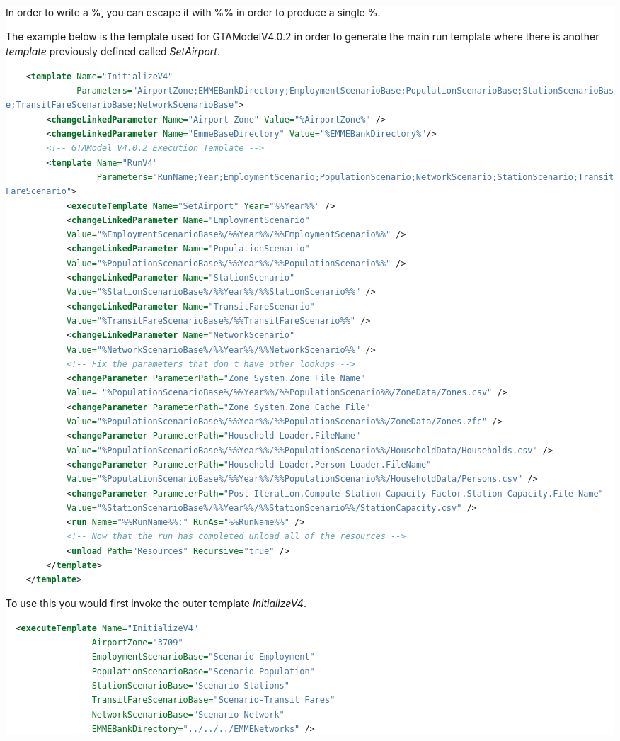 In order to write a %, you can escape it with %% in order to produce a single %.

The example below is the template used for GTAModelV4.0.2 in order to generate the main run template where there is another *template* previously defined called *SetAirport*.
```xml
    <template Name="InitializeV4"
              Parameters="AirportZone;EMMEBankDirectory;EmploymentScenarioBase;PopulationScenarioBase;StationScenarioBase;TransitFareScenarioBase;NetworkScenarioBase">
        <changeLinkedParameter Name="Airport Zone" Value="%AirportZone%" />
        <changeLinkedParameter Name="EmmeBaseDirectory" Value="%EMMEBankDirectory%"/>
        <!-- GTAModel V4.0.2 Execution Template -->
        <template Name="RunV4"
                  Parameters="RunName;Year;EmploymentScenario;PopulationScenario;NetworkScenario;StationScenario;TransitFareScenario">
            <executeTemplate Name="SetAirport" Year="%%Year%%" />
            <changeLinkedParameter Name="EmploymentScenario" 
            Value="%EmploymentScenarioBase%/%%Year%%/%%EmploymentScenario%%" />
            <changeLinkedParameter Name="PopulationScenario" 
            Value="%PopulationScenarioBase%/%%Year%%/%%PopulationScenario%%" />
            <changeLinkedParameter Name="StationScenario" 
            Value="%StationScenarioBase%/%%Year%%/%%StationScenario%%" />
            <changeLinkedParameter Name="TransitFareScenario" 
            Value="%TransitFareScenarioBase%/%%TransitFareScenario%%" />
            <changeLinkedParameter Name="NetworkScenario" 
            Value="%NetworkScenarioBase%/%%Year%%/%%NetworkScenario%%" />
            <!-- Fix the parameters that don't have other lookups -->
            <changeParameter ParameterPath="Zone System.Zone File Name" 
            Value= "%PopulationScenarioBase%/%%Year%%/%%PopulationScenario%%/ZoneData/Zones.csv" />
            <changeParameter ParameterPath="Zone System.Zone Cache File" 
            Value="%PopulationScenarioBase%/%%Year%%/%%PopulationScenario%%/ZoneData/Zones.zfc" />
            <changeParameter ParameterPath="Household Loader.FileName" 
            Value="%PopulationScenarioBase%/%%Year%%/%%PopulationScenario%%/HouseholdData/Households.csv" />
            <changeParameter ParameterPath="Household Loader.Person Loader.FileName" 
            Value="%PopulationScenarioBase%/%%Year%%/%%PopulationScenario%%/HouseholdData/Persons.csv" />
            <changeParameter ParameterPath="Post Iteration.Compute Station Capacity Factor.Station Capacity.File Name"
            Value="%StationScenarioBase%/%%Year%%/%%StationScenario%%/StationCapacity.csv" />
            <run Name="%%RunName%%:" RunAs="%%RunName%%" />
            <!-- Now that the run has completed unload all of the resources -->
            <unload Path="Resources" Recursive="true" />
        </template>
    </template>
```

To use this you would first invoke the outer template *InitializeV4*.
  ```xml  
    <executeTemplate Name="InitializeV4"
                   AirportZone="3709"
                   EmploymentScenarioBase="Scenario-Employment"
                   PopulationScenarioBase="Scenario-Population"
                   StationScenarioBase="Scenario-Stations"
                   TransitFareScenarioBase="Scenario-Transit Fares"
                   NetworkScenarioBase="Scenario-Network"
                   EMMEBankDirectory="../../../EMMENetworks" />
```
